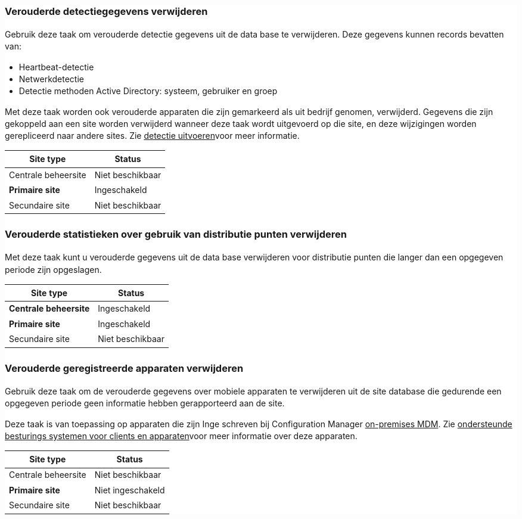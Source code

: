 ### <a name="delete-aged-discovery-data"></a>Verouderde detectiegegevens verwijderen

Gebruik deze taak om verouderde detectie gegevens uit de data base te verwijderen. Deze gegevens kunnen records bevatten van:

- Heartbeat-detectie
- Netwerkdetectie
- Detectie methoden Active Directory: systeem, gebruiker en groep

Met deze taak worden ook verouderde apparaten die zijn gemarkeerd als uit bedrijf genomen, verwijderd. Gegevens die zijn gekoppeld aan een site worden verwijderd wanneer deze taak wordt uitgevoerd op die site, en deze wijzigingen worden gerepliceerd naar andere sites. Zie [detectie uitvoeren](../deploy/configure/run-discovery.md)voor meer informatie.

| Site type | Status |
| --------- | ------ |
|Centrale beheersite|Niet beschikbaar|
|**Primaire site**|Ingeschakeld|
|Secundaire site|Niet beschikbaar|

### <a name="delete-aged-distribution-point-usage-stats"></a>Verouderde statistieken over gebruik van distributie punten verwijderen

Met deze taak kunt u verouderde gegevens uit de data base verwijderen voor distributie punten die langer dan een opgegeven periode zijn opgeslagen.  

| Site type | Status |
| --------- | ------ |
|**Centrale beheersite**|Ingeschakeld|
|**Primaire site**|Ingeschakeld|
|Secundaire site|Niet beschikbaar|

### <a name="delete-aged-enrolled-devices"></a>Verouderde geregistreerde apparaten verwijderen

Gebruik deze taak om de verouderde gegevens over mobiele apparaten te verwijderen uit de site database die gedurende een opgegeven periode geen informatie hebben gerapporteerd aan de site.

Deze taak is van toepassing op apparaten die zijn Inge schreven bij Configuration Manager [on-premises MDM](../../../mdm/understand/manage-mobile-devices-with-on-premises-infrastructure.md). Zie [ondersteunde besturings systemen voor clients en apparaten](../../plan-design/configs/supported-operating-systems-for-clients-and-devices.md#bkmk_OnpremOS)voor meer informatie over deze apparaten.

| Site type | Status |
| --------- | ------ |
|Centrale beheersite|Niet beschikbaar|
|**Primaire site**|Niet ingeschakeld|
|Secundaire site|Niet beschikbaar|
